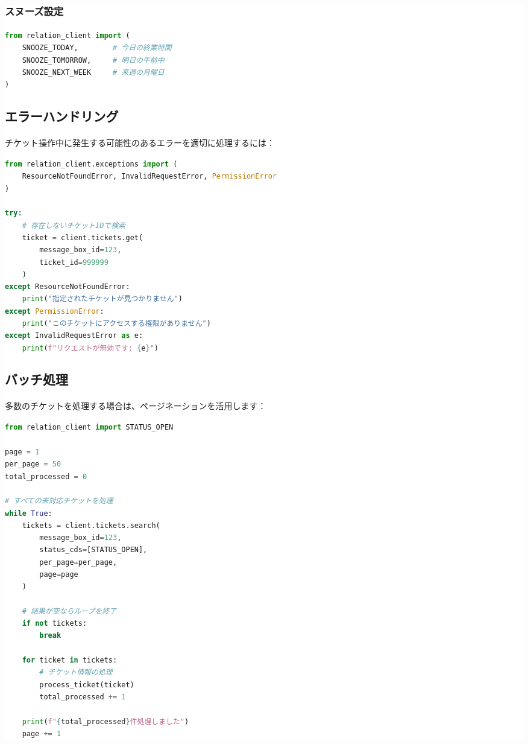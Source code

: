 ### スヌーズ設定

```python
from relation_client import (
    SNOOZE_TODAY,        # 今日の終業時間
    SNOOZE_TOMORROW,     # 明日の午前中
    SNOOZE_NEXT_WEEK     # 来週の月曜日
)
```

## エラーハンドリング

チケット操作中に発生する可能性のあるエラーを適切に処理するには：

```python
from relation_client.exceptions import (
    ResourceNotFoundError, InvalidRequestError, PermissionError
)

try:
    # 存在しないチケットIDで検索
    ticket = client.tickets.get(
        message_box_id=123,
        ticket_id=999999
    )
except ResourceNotFoundError:
    print("指定されたチケットが見つかりません")
except PermissionError:
    print("このチケットにアクセスする権限がありません")
except InvalidRequestError as e:
    print(f"リクエストが無効です: {e}")
```

## バッチ処理

多数のチケットを処理する場合は、ページネーションを活用します：

```python
from relation_client import STATUS_OPEN

page = 1
per_page = 50
total_processed = 0

# すべての未対応チケットを処理
while True:
    tickets = client.tickets.search(
        message_box_id=123,
        status_cds=[STATUS_OPEN],
        per_page=per_page,
        page=page
    )
    
    # 結果が空ならループを終了
    if not tickets:
        break
        
    for ticket in tickets:
        # チケット情報の処理
        process_ticket(ticket)
        total_processed += 1
    
    print(f"{total_processed}件処理しました")
    page += 1
```